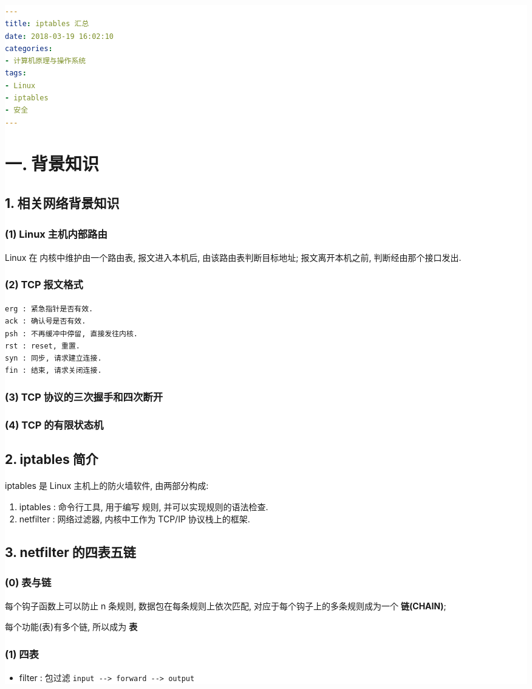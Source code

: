 ```yaml
---
title: iptables 汇总
date: 2018-03-19 16:02:10
categories:
- 计算机原理与操作系统
tags:
- Linux
- iptables
- 安全
---
```


# 一. 背景知识
## 1. 相关网络背景知识

### (1) Linux 主机内部路由
Linux 在 内核中维护由一个路由表, 报文进入本机后, 由该路由表判断目标地址; 报文离开本机之前, 判断经由那个接口发出.

### (2) TCP 报文格式

    erg : 紧急指针是否有效.
    ack : 确认号是否有效.
    psh : 不再缓冲中停留, 直接发往内核.
    rst : reset, 重置.
    syn : 同步, 请求建立连接. 
    fin : 结束, 请求关闭连接.

### (3) TCP 协议的三次握手和四次断开

### (4) TCP 的有限状态机

## 2. iptables 简介

iptables 是 Linux 主机上的防火墙软件, 由两部分构成:
1. iptables : 命令行工具, 用于编写 规则, 并可以实现规则的语法检查.
2. netfilter : 网络过滤器, 内核中工作为 TCP/IP 协议栈上的框架.

## 3. netfilter 的四表五链
### (0) 表与链

每个钩子函数上可以防止 n 条规则, 数据包在每条规则上依次匹配, 对应于每个钩子上的多条规则成为一个 **链(CHAIN)**;

每个功能(表)有多个链, 所以成为 **表**

### (1) 四表

- filter : 包过滤
    `input --> forward --> output`
